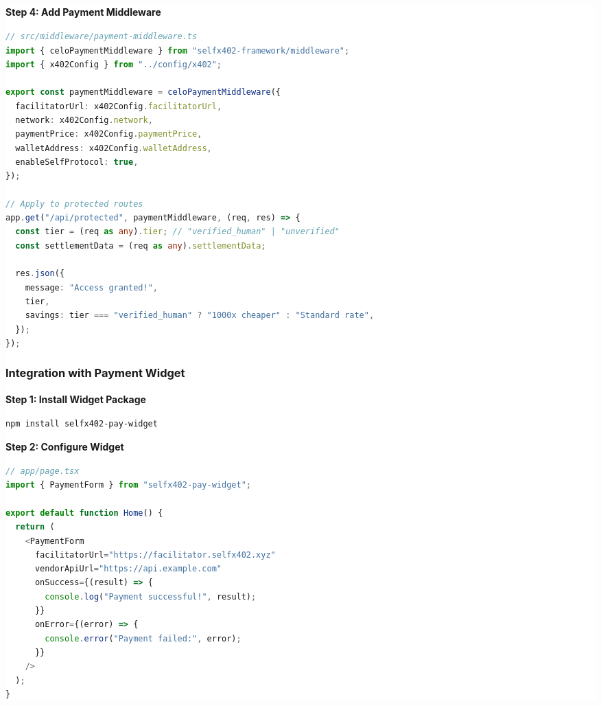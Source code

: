 **Step 4: Add Payment Middleware**

```typescript
// src/middleware/payment-middleware.ts
import { celoPaymentMiddleware } from "selfx402-framework/middleware";
import { x402Config } from "../config/x402";

export const paymentMiddleware = celoPaymentMiddleware({
  facilitatorUrl: x402Config.facilitatorUrl,
  network: x402Config.network,
  paymentPrice: x402Config.paymentPrice,
  walletAddress: x402Config.walletAddress,
  enableSelfProtocol: true,
});

// Apply to protected routes
app.get("/api/protected", paymentMiddleware, (req, res) => {
  const tier = (req as any).tier; // "verified_human" | "unverified"
  const settlementData = (req as any).settlementData;

  res.json({
    message: "Access granted!",
    tier,
    savings: tier === "verified_human" ? "1000x cheaper" : "Standard rate",
  });
});
```

### Integration with Payment Widget

**Step 1: Install Widget Package**

```bash
npm install selfx402-pay-widget
```

**Step 2: Configure Widget**

```typescript
// app/page.tsx
import { PaymentForm } from "selfx402-pay-widget";

export default function Home() {
  return (
    <PaymentForm
      facilitatorUrl="https://facilitator.selfx402.xyz"
      vendorApiUrl="https://api.example.com"
      onSuccess={(result) => {
        console.log("Payment successful!", result);
      }}
      onError={(error) => {
        console.error("Payment failed:", error);
      }}
    />
  );
}
```
